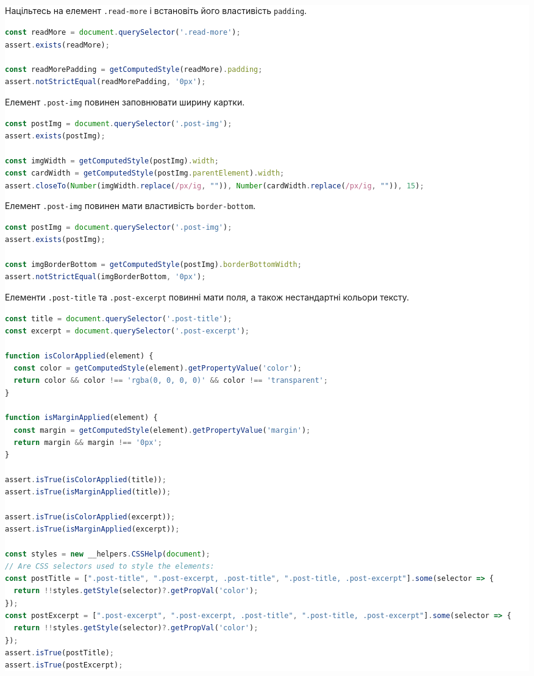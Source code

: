 Націльтесь на елемент `.read-more` і встановіть його властивість `padding`.

```js
const readMore = document.querySelector('.read-more');
assert.exists(readMore);

const readMorePadding = getComputedStyle(readMore).padding;
assert.notStrictEqual(readMorePadding, '0px');
```

Елемент `.post-img` повинен заповнювати ширину картки.

```js
const postImg = document.querySelector('.post-img');
assert.exists(postImg);

const imgWidth = getComputedStyle(postImg).width;
const cardWidth = getComputedStyle(postImg.parentElement).width;
assert.closeTo(Number(imgWidth.replace(/px/ig, "")), Number(cardWidth.replace(/px/ig, "")), 15);
```

Елемент `.post-img` повинен мати властивість `border-bottom`.

```js
const postImg = document.querySelector('.post-img');
assert.exists(postImg);

const imgBorderBottom = getComputedStyle(postImg).borderBottomWidth;
assert.notStrictEqual(imgBorderBottom, '0px');
```

Елементи `.post-title` та `.post-excerpt` повинні мати поля, а також нестандартні кольори тексту.

```js
const title = document.querySelector('.post-title');
const excerpt = document.querySelector('.post-excerpt');

function isColorApplied(element) {
  const color = getComputedStyle(element).getPropertyValue('color');
  return color && color !== 'rgba(0, 0, 0, 0)' && color !== 'transparent'; 
}

function isMarginApplied(element) {
  const margin = getComputedStyle(element).getPropertyValue('margin');
  return margin && margin !== '0px'; 
}

assert.isTrue(isColorApplied(title));
assert.isTrue(isMarginApplied(title));

assert.isTrue(isColorApplied(excerpt));
assert.isTrue(isMarginApplied(excerpt));

const styles = new __helpers.CSSHelp(document);
// Are CSS selectors used to style the elements:
const postTitle = [".post-title", ".post-excerpt, .post-title", ".post-title, .post-excerpt"].some(selector => {
  return !!styles.getStyle(selector)?.getPropVal('color');
});
const postExcerpt = [".post-excerpt", ".post-excerpt, .post-title", ".post-title, .post-excerpt"].some(selector => {
  return !!styles.getStyle(selector)?.getPropVal('color');
});
assert.isTrue(postTitle);
assert.isTrue(postExcerpt);
```
